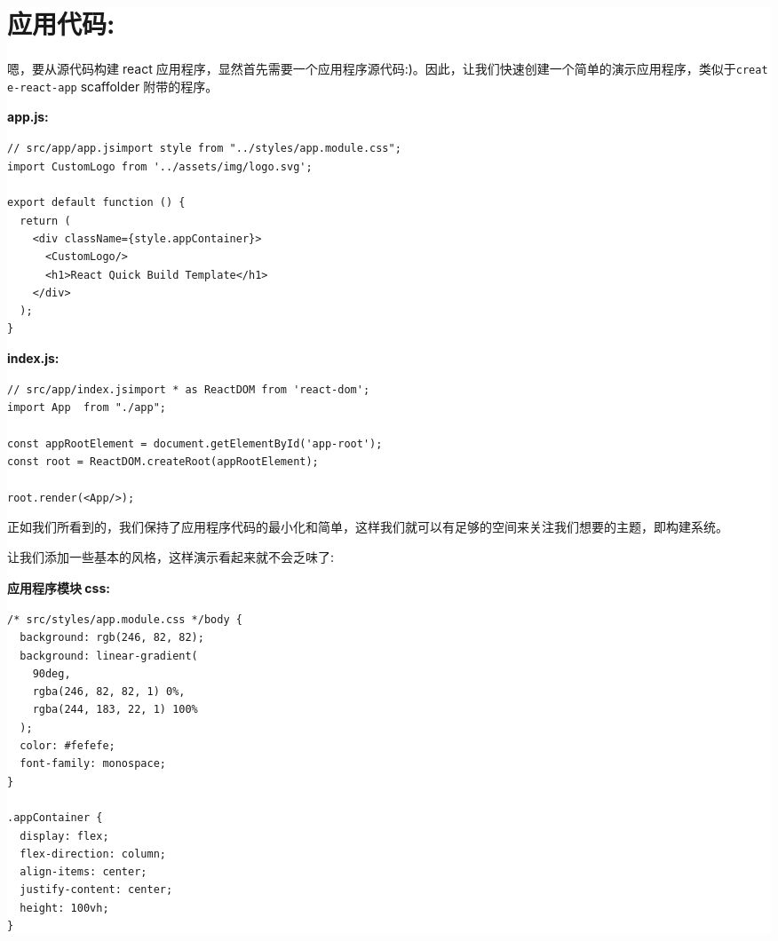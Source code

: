 # 应用代码:

嗯，要从源代码构建 react 应用程序，显然首先需要一个应用程序源代码:)。因此，让我们快速创建一个简单的演示应用程序，类似于`create-react-app` scaffolder 附带的程序。

**app.js:**

```
// src/app/app.jsimport style from "../styles/app.module.css";
import CustomLogo from '../assets/img/logo.svg';

export default function () {
  return (
    <div className={style.appContainer}>
      <CustomLogo/>
      <h1>React Quick Build Template</h1>
    </div>
  );
}
```

**index.js:**

```
// src/app/index.jsimport * as ReactDOM from 'react-dom';
import App  from "./app";

const appRootElement = document.getElementById('app-root');
const root = ReactDOM.createRoot(appRootElement);

root.render(<App/>);
```

正如我们所看到的，我们保持了应用程序代码的最小化和简单，这样我们就可以有足够的空间来关注我们想要的主题，即构建系统。

让我们添加一些基本的风格，这样演示看起来就不会乏味了:

**应用程序模块 css:**

```
/* src/styles/app.module.css */body {
  background: rgb(246, 82, 82);
  background: linear-gradient(
    90deg,
    rgba(246, 82, 82, 1) 0%,
    rgba(244, 183, 22, 1) 100%
  );
  color: #fefefe;
  font-family: monospace;
}

.appContainer {
  display: flex;
  flex-direction: column;
  align-items: center;
  justify-content: center;
  height: 100vh;
}
```
